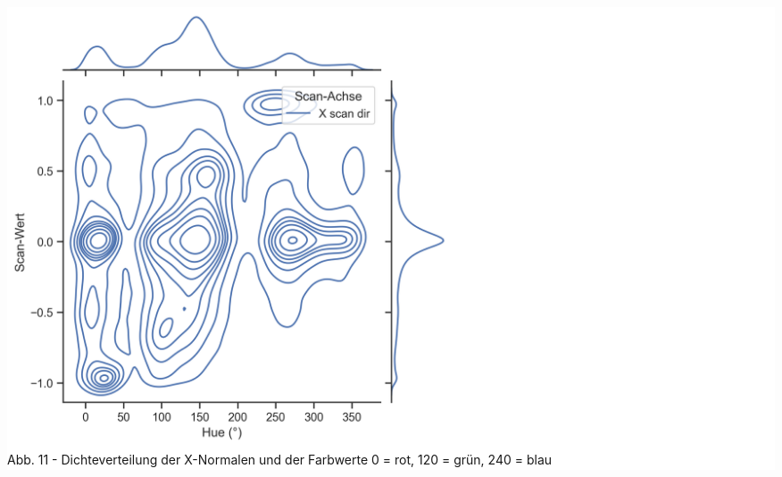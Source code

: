 <img src="Diagramme\KDE_ScanX_vs_hue.png" alt="KDE: X Norm" width="500"/>
<figcaption>Abb. 11 - Dichteverteilung der X-Normalen und der Farbwerte 0 = rot, 120 = grün, 240 = blau</figcaption>
</figure>

<figure align="center">